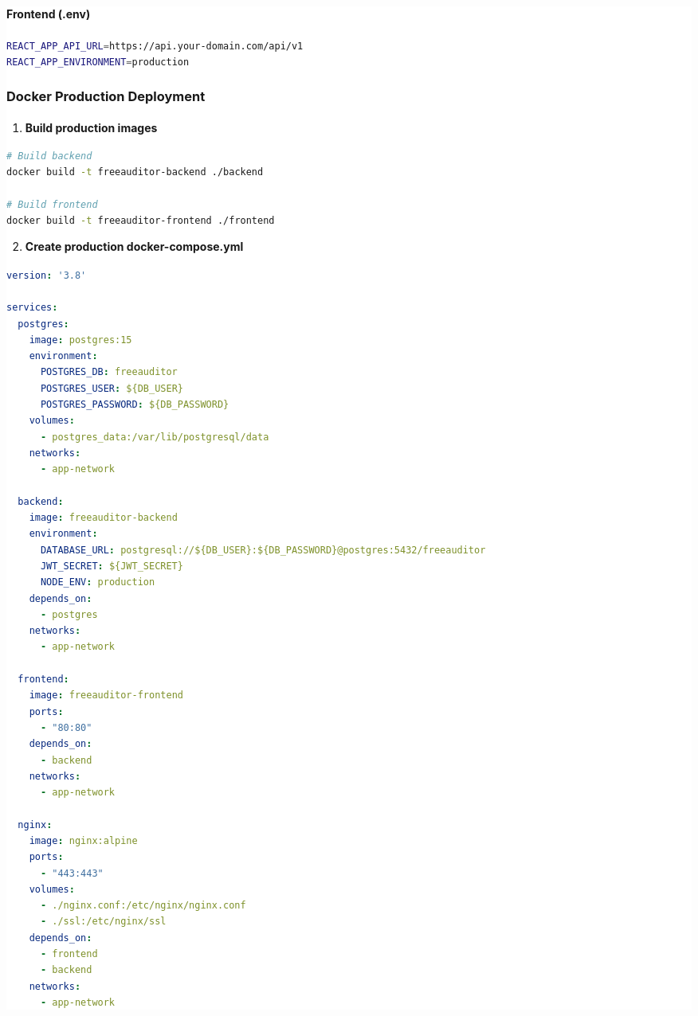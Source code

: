 #### Frontend (.env)
```bash
REACT_APP_API_URL=https://api.your-domain.com/api/v1
REACT_APP_ENVIRONMENT=production
```

### Docker Production Deployment

1. **Build production images**
```bash
# Build backend
docker build -t freeauditor-backend ./backend

# Build frontend
docker build -t freeauditor-frontend ./frontend
```

2. **Create production docker-compose.yml**
```yaml
version: '3.8'

services:
  postgres:
    image: postgres:15
    environment:
      POSTGRES_DB: freeauditor
      POSTGRES_USER: ${DB_USER}
      POSTGRES_PASSWORD: ${DB_PASSWORD}
    volumes:
      - postgres_data:/var/lib/postgresql/data
    networks:
      - app-network

  backend:
    image: freeauditor-backend
    environment:
      DATABASE_URL: postgresql://${DB_USER}:${DB_PASSWORD}@postgres:5432/freeauditor
      JWT_SECRET: ${JWT_SECRET}
      NODE_ENV: production
    depends_on:
      - postgres
    networks:
      - app-network

  frontend:
    image: freeauditor-frontend
    ports:
      - "80:80"
    depends_on:
      - backend
    networks:
      - app-network

  nginx:
    image: nginx:alpine
    ports:
      - "443:443"
    volumes:
      - ./nginx.conf:/etc/nginx/nginx.conf
      - ./ssl:/etc/nginx/ssl
    depends_on:
      - frontend
      - backend
    networks:
      - app-network
```
